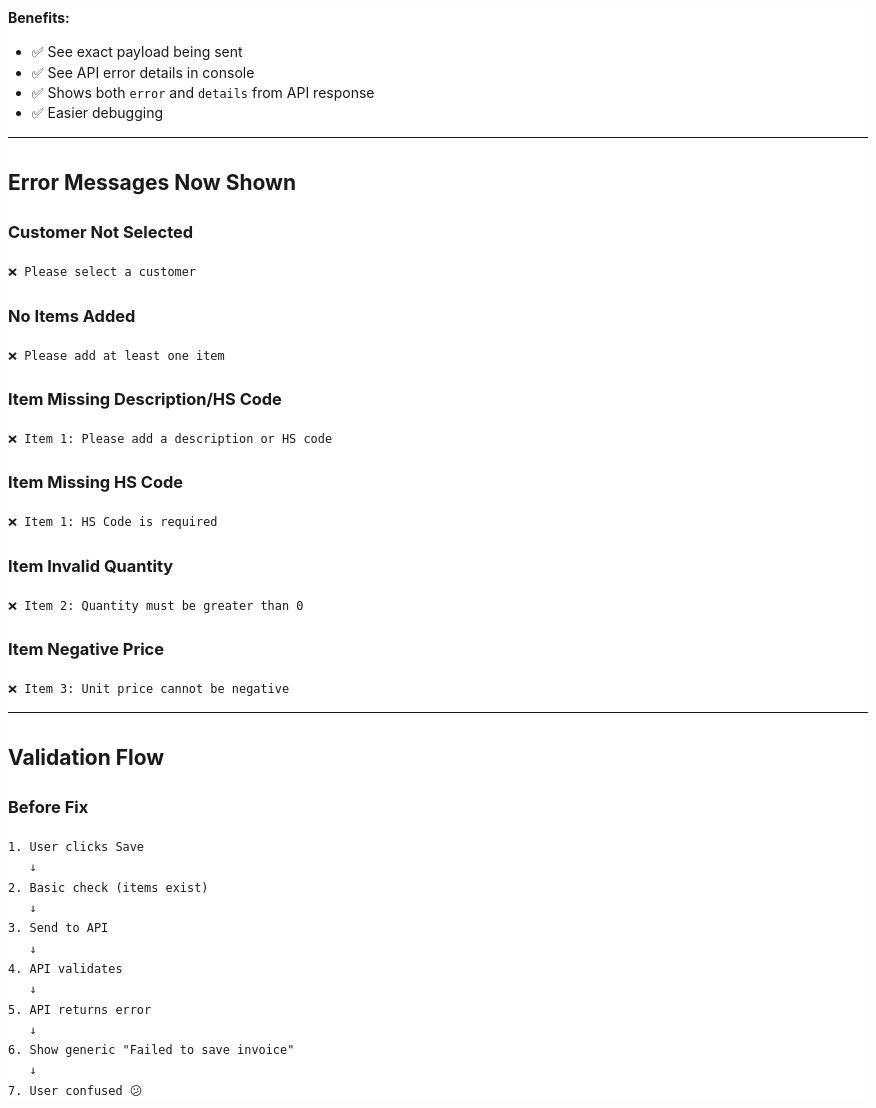 **Benefits:**
- ✅ See exact payload being sent
- ✅ See API error details in console
- ✅ Shows both `error` and `details` from API response
- ✅ Easier debugging

---

## Error Messages Now Shown

### Customer Not Selected
```
❌ Please select a customer
```

### No Items Added
```
❌ Please add at least one item
```

### Item Missing Description/HS Code
```
❌ Item 1: Please add a description or HS code
```

### Item Missing HS Code
```
❌ Item 1: HS Code is required
```

### Item Invalid Quantity
```
❌ Item 2: Quantity must be greater than 0
```

### Item Negative Price
```
❌ Item 3: Unit price cannot be negative
```

---

## Validation Flow

### Before Fix
```
1. User clicks Save
   ↓
2. Basic check (items exist)
   ↓
3. Send to API
   ↓
4. API validates
   ↓
5. API returns error
   ↓
6. Show generic "Failed to save invoice"
   ↓
7. User confused 😕
```
